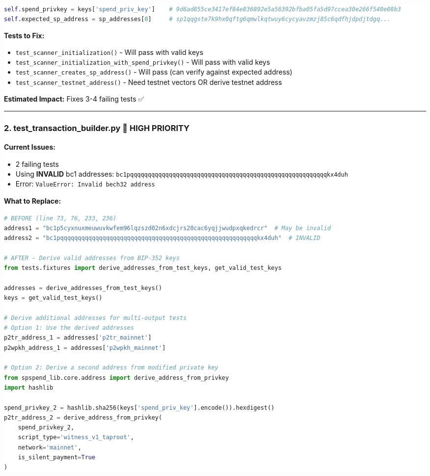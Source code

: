 ```python
self.spend_privkey = keys['spend_priv_key']    # 9d6ad855ce3417ef84e836892e5a56392bfba05fa5d97ccea30e266f540e08b3
self.expected_sp_address = sp_addresses[0]     # sp1qqgste7k9hx0qftg6qmwlkqtwuy6cycyavzmzj85c6qdfhjdpdjtdgq...
```

**Tests to Fix:**
- `test_scanner_initialization()` - Will pass with valid keys
- `test_scanner_initialization_with_spend_privkey()` - Will pass with valid keys
- `test_scanner_creates_sp_address()` - Will pass (can verify against expected address)
- `test_scanner_testnet_address()` - Need testnet vectors OR derive testnet address

**Estimated Impact:** Fixes 3-4 failing tests ✅

---

### 2. test_transaction_builder.py 🔴 HIGH PRIORITY

**Current Issues:**
- 2 failing tests
- Using **INVALID** bc1 addresses: `bc1pqqqqqqqqqqqqqqqqqqqqqqqqqqqqqqqqqqqqqqqqqqqqqqqqqqqqqqqqkx4duh`
- Error: `ValueError: Invalid bech32 address`

**What to Replace:**

```python
# BEFORE (line 73, 76, 233, 236)
address1 = "bc1p5cyxnuxmeuwuvkwfem96lqzszd02n6xdcjrs20cac6yqjjwudpxqkedrcr"  # May be invalid
address2 = "bc1pqqqqqqqqqqqqqqqqqqqqqqqqqqqqqqqqqqqqqqqqqqqqqqqqqqqqqqqqkx4duh"  # INVALID

# AFTER - Derive valid addresses from BIP-352 keys
from tests.fixtures import derive_addresses_from_test_keys, get_valid_test_keys

addresses = derive_addresses_from_test_keys()
keys = get_valid_test_keys()

# Derive additional addresses for multi-output tests
# Option 1: Use the derived addresses
p2tr_address_1 = addresses['p2tr_mainnet']
p2wpkh_address_1 = addresses['p2wpkh_mainnet']

# Option 2: Derive a second address from modified private key
from spspend_lib.core.address import derive_address_from_privkey
import hashlib

spend_privkey_2 = hashlib.sha256(keys['spend_priv_key'].encode()).hexdigest()
p2tr_address_2 = derive_address_from_privkey(
    spend_privkey_2,
    script_type='witness_v1_taproot',
    network='mainnet',
    is_silent_payment=True
)
```
